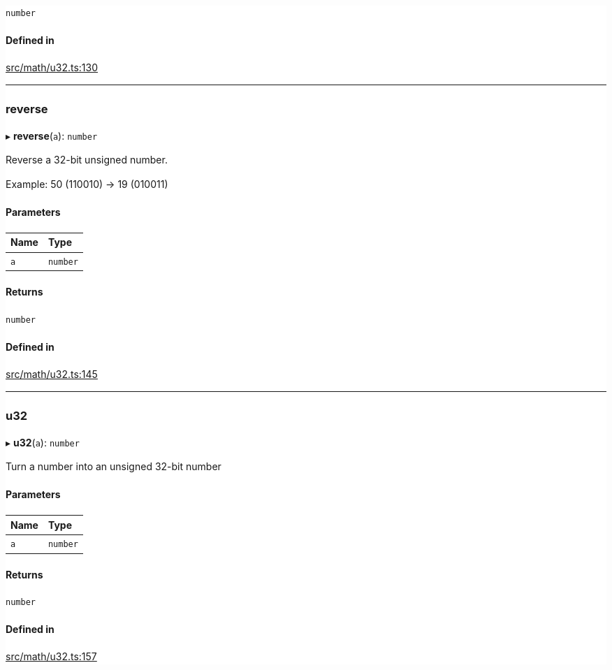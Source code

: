 `number`

#### Defined in

[src/math/u32.ts:130](https://github.com/havelessbemore/dastal/blob/cd6a1d0/src/math/u32.ts#L130)

___

### reverse

▸ **reverse**(`a`): `number`

Reverse a 32-bit unsigned number.

Example: 50 (110010) -> 19 (010011)

#### Parameters

| Name | Type |
| :------ | :------ |
| `a` | `number` |

#### Returns

`number`

#### Defined in

[src/math/u32.ts:145](https://github.com/havelessbemore/dastal/blob/cd6a1d0/src/math/u32.ts#L145)

___

### u32

▸ **u32**(`a`): `number`

Turn a number into an unsigned 32-bit number

#### Parameters

| Name | Type |
| :------ | :------ |
| `a` | `number` |

#### Returns

`number`

#### Defined in

[src/math/u32.ts:157](https://github.com/havelessbemore/dastal/blob/cd6a1d0/src/math/u32.ts#L157)
